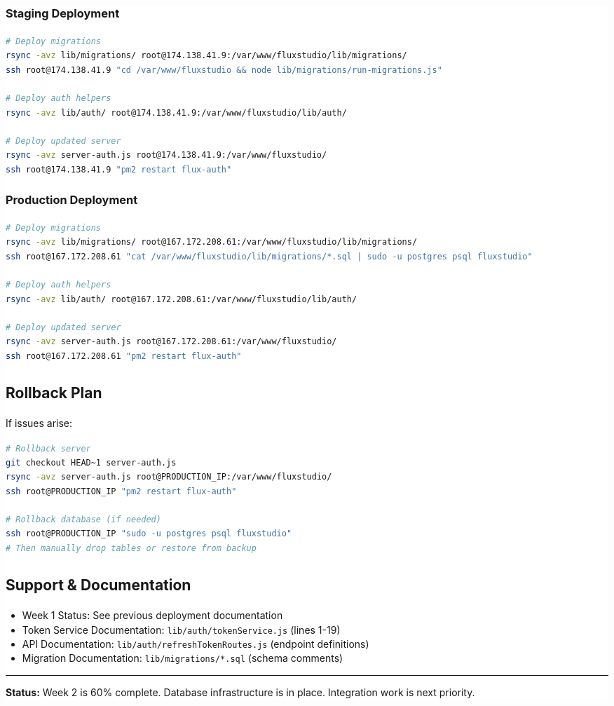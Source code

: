 ### Staging Deployment
```bash
# Deploy migrations
rsync -avz lib/migrations/ root@174.138.41.9:/var/www/fluxstudio/lib/migrations/
ssh root@174.138.41.9 "cd /var/www/fluxstudio && node lib/migrations/run-migrations.js"

# Deploy auth helpers
rsync -avz lib/auth/ root@174.138.41.9:/var/www/fluxstudio/lib/auth/

# Deploy updated server
rsync -avz server-auth.js root@174.138.41.9:/var/www/fluxstudio/
ssh root@174.138.41.9 "pm2 restart flux-auth"
```

### Production Deployment
```bash
# Deploy migrations
rsync -avz lib/migrations/ root@167.172.208.61:/var/www/fluxstudio/lib/migrations/
ssh root@167.172.208.61 "cat /var/www/fluxstudio/lib/migrations/*.sql | sudo -u postgres psql fluxstudio"

# Deploy auth helpers
rsync -avz lib/auth/ root@167.172.208.61:/var/www/fluxstudio/lib/auth/

# Deploy updated server
rsync -avz server-auth.js root@167.172.208.61:/var/www/fluxstudio/
ssh root@167.172.208.61 "pm2 restart flux-auth"
```

## Rollback Plan

If issues arise:

```bash
# Rollback server
git checkout HEAD~1 server-auth.js
rsync -avz server-auth.js root@PRODUCTION_IP:/var/www/fluxstudio/
ssh root@PRODUCTION_IP "pm2 restart flux-auth"

# Rollback database (if needed)
ssh root@PRODUCTION_IP "sudo -u postgres psql fluxstudio"
# Then manually drop tables or restore from backup
```

## Support & Documentation

- Week 1 Status: See previous deployment documentation
- Token Service Documentation: `lib/auth/tokenService.js` (lines 1-19)
- API Documentation: `lib/auth/refreshTokenRoutes.js` (endpoint definitions)
- Migration Documentation: `lib/migrations/*.sql` (schema comments)

---

**Status:** Week 2 is 60% complete. Database infrastructure is in place. Integration work is next priority.
